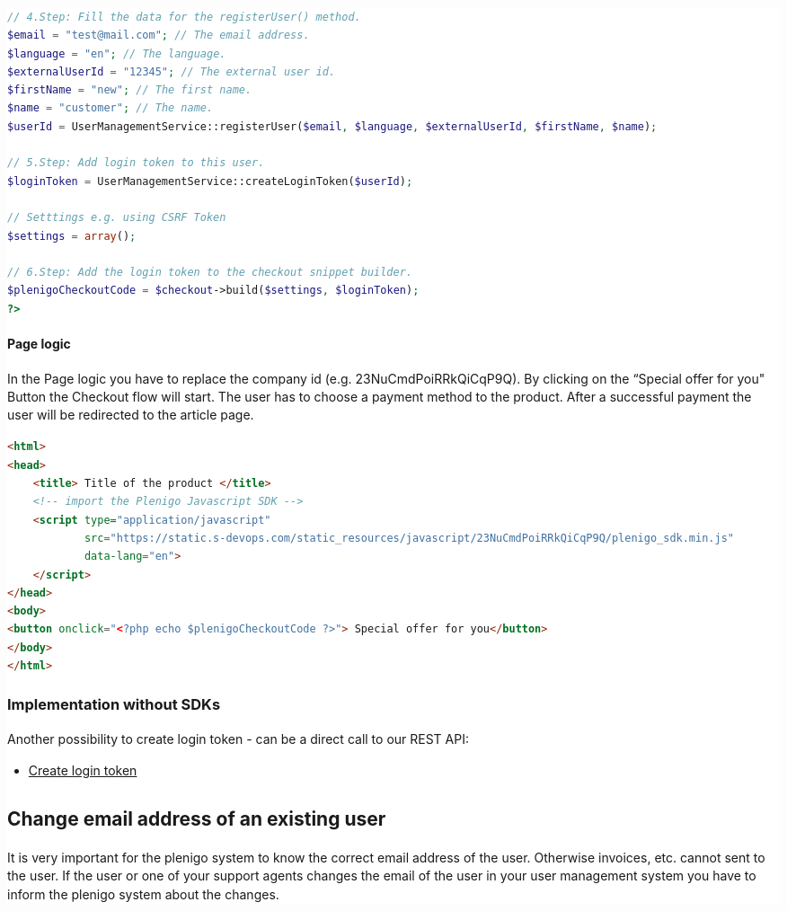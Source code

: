 ```php
// 4.Step: Fill the data for the registerUser() method.
$email = "test@mail.com"; // The email address.
$language = "en"; // The language.
$externalUserId = "12345"; // The external user id.
$firstName = "new"; // The first name.
$name = "customer"; // The name.
$userId = UserManagementService::registerUser($email, $language, $externalUserId, $firstName, $name);

// 5.Step: Add login token to this user.
$loginToken = UserManagementService::createLoginToken($userId);

// Setttings e.g. using CSRF Token
$settings = array();

// 6.Step: Add the login token to the checkout snippet builder.
$plenigoCheckoutCode = $checkout->build($settings, $loginToken);
?>
```

#### Page logic 
In the Page logic you have to replace the company id (e.g. 23NuCmdPoiRRkQiCqP9Q). By clicking on the “Special offer for you" Button the Checkout flow  will start. The user has to choose a payment method to  the product. After a successful payment the user will be redirected to the article page.


```html
<html>
<head>
    <title> Title of the product </title>
    <!-- import the Plenigo Javascript SDK -->
    <script type="application/javascript"
            src="https://static.s-devops.com/static_resources/javascript/23NuCmdPoiRRkQiCqP9Q/plenigo_sdk.min.js"
            data-lang="en">
    </script>
</head>
<body>
<button onclick="<?php echo $plenigoCheckoutCode ?>"> Special offer for you</button>
</body>
</html>
```

### Implementation without SDKs 

Another possibility to create login token - can be a direct call to our REST API:

* [Create login token](https://api.plenigo.com/#!/external_user_management/createLoginToken)

## Change email address of an existing user

It is very important for the plenigo system to know the correct email address of the user. Otherwise invoices, etc. cannot sent to the user. If the user or one of your support agents changes the email of the user in your user management system you have to inform the plenigo system about the changes.

